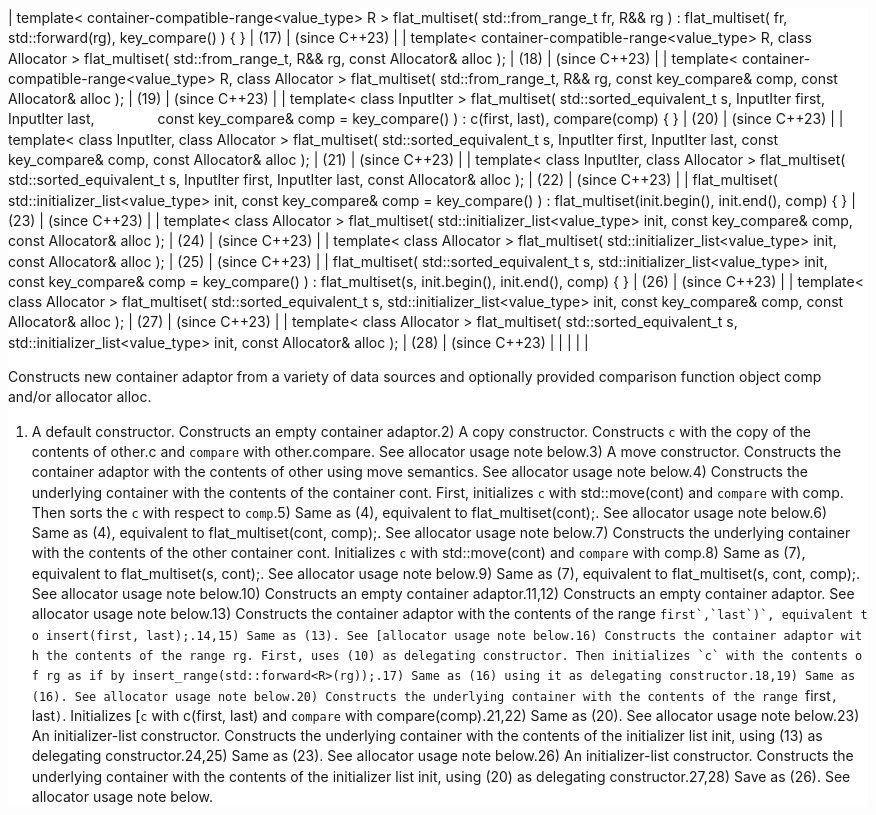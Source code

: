 | template< container-compatible-range<value_type> R >  flat_multiset( std::from_range_t fr, R&& rg ) : flat_multiset( fr, std::forward<R>(rg), key_compare() ) { } | (17) | (since C++23) |
| template< container-compatible-range<value_type> R, class Allocator >  flat_multiset( std::from_range_t, R&& rg, const Allocator& alloc ); | (18) | (since C++23) |
| template< container-compatible-range<value_type> R, class Allocator >  flat_multiset( std::from_range_t, R&& rg, const key_compare& comp, const Allocator& alloc ); | (19) | (since C++23) |
| template< class InputIter >  flat_multiset( std::sorted_equivalent_t s, InputIter first, InputIter last,                 const key_compare& comp = key_compare() ) : c(first, last), compare(comp) { } | (20) | (since C++23) |
| template< class InputIter, class Allocator >  flat_multiset( std::sorted_equivalent_t s, InputIter first, InputIter last, const key_compare& comp, const Allocator& alloc ); | (21) | (since C++23) |
| template< class InputIter, class Allocator >  flat_multiset( std::sorted_equivalent_t s, InputIter first, InputIter last, const Allocator& alloc ); | (22) | (since C++23) |
| flat_multiset( std::initializer_list<value_type> init,  const key_compare& comp = key_compare() ) : flat_multiset(init.begin(), init.end(), comp) { } | (23) | (since C++23) |
| template< class Allocator >  flat_multiset( std::initializer_list<value_type> init, const key_compare& comp, const Allocator& alloc ); | (24) | (since C++23) |
| template< class Allocator >  flat_multiset( std::initializer_list<value_type> init, const Allocator& alloc ); | (25) | (since C++23) |
| flat_multiset( std::sorted_equivalent_t s, std::initializer_list<value_type> init,  const key_compare& comp = key_compare() ) : flat_multiset(s, init.begin(), init.end(), comp) { } | (26) | (since C++23) |
| template< class Allocator >  flat_multiset( std::sorted_equivalent_t s, std::initializer_list<value_type> init, const key_compare& comp, const Allocator& alloc ); | (27) | (since C++23) |
| template< class Allocator >  flat_multiset( std::sorted_equivalent_t s, std::initializer_list<value_type> init, const Allocator& alloc ); | (28) | (since C++23) |
|  |  |  |

Constructs new container adaptor from a variety of data sources and optionally provided comparison function object comp and/or allocator alloc.

1) A default constructor. Constructs an empty container adaptor.2) A copy constructor. Constructs `c` with the copy of the contents of other.c and `compare` with other.compare.
See allocator usage note below.3) A move constructor. Constructs the container adaptor with the contents of other using move semantics.
See allocator usage note below.4) Constructs the underlying container with the contents of the container cont. First, initializes `c` with std::move(cont) and `compare` with comp. Then sorts the `c` with respect to `comp`.5) Same as (4), equivalent to flat_multiset(cont);.
See allocator usage note below.6) Same as (4), equivalent to flat_multiset(cont, comp);.
See allocator usage note below.7) Constructs the underlying container with the contents of the other container cont. Initializes `c` with std::move(cont) and `compare` with comp.8) Same as (7), equivalent to flat_multiset(s, cont);.
See allocator usage note below.9) Same as (7), equivalent to flat_multiset(s, cont, comp);.
See allocator usage note below.10) Constructs an empty container adaptor.11,12) Constructs an empty container adaptor.
See allocator usage note below.13) Constructs the container adaptor with the contents of the range ``first`,`last`)`, equivalent to insert(first, last);.14,15) Same as (13).
See [allocator usage note below.16) Constructs the container adaptor with the contents of the range rg. First, uses (10) as delegating constructor. Then initializes `c` with the contents of rg as if by insert_range(std::forward<R>(rg));.17) Same as (16) using it as delegating constructor.18,19) Same as (16).
See allocator usage note below.20) Constructs the underlying container with the contents of the range ``first`,`last`)`. Initializes [`c` with c(first, last) and `compare` with compare(comp).21,22) Same as (20).
See allocator usage note below.23) An initializer-list constructor. Constructs the underlying container with the contents of the initializer list init, using (13) as delegating constructor.24,25) Same as (23).
See allocator usage note below.26) An initializer-list constructor. Constructs the underlying container with the contents of the initializer list init, using (20) as delegating constructor.27,28) Save as (26).
See allocator usage note below.
